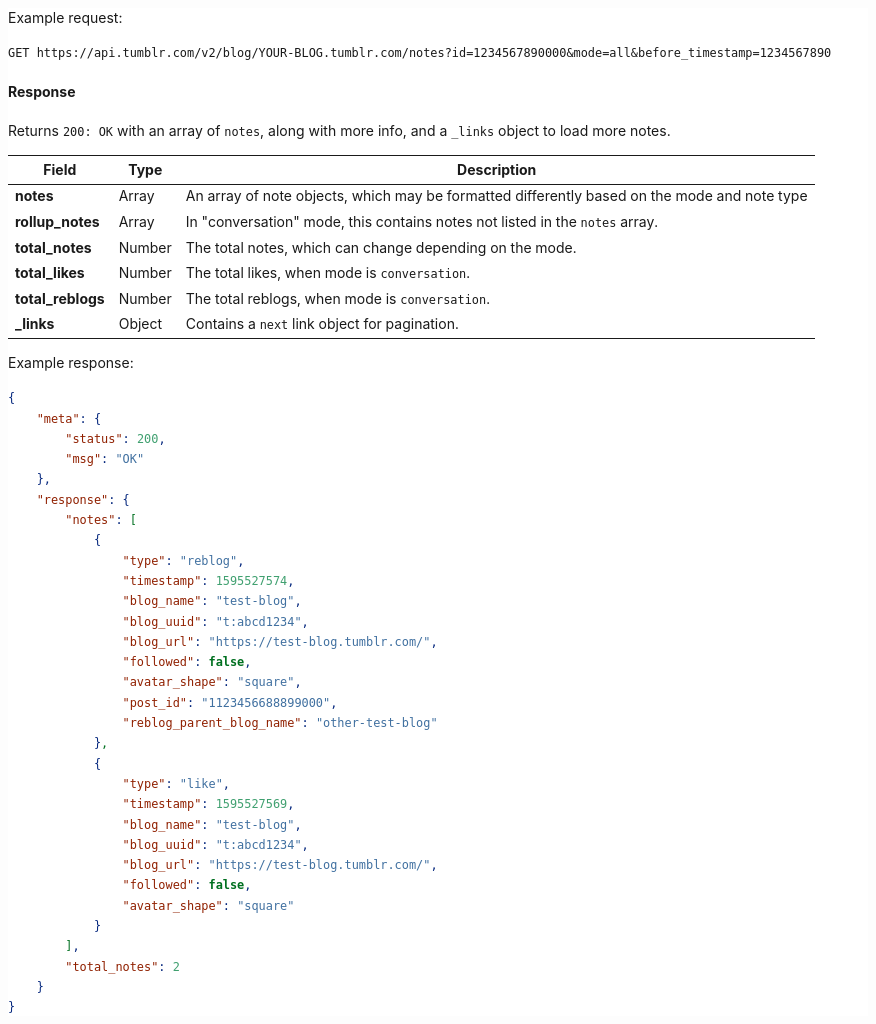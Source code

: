Example request:

```
GET https://api.tumblr.com/v2/blog/YOUR-BLOG.tumblr.com/notes?id=1234567890000&mode=all&before_timestamp=1234567890
```

#### Response

Returns `200: OK` with an array of `notes`, along with more info, and a `_links` object to load more notes.

| Field | Type | Description |
| ----- | ---- | ----------- |
| **notes** | Array | An array of note objects, which may be formatted differently based on the mode and note type |
| **rollup_notes** | Array | In "conversation" mode, this contains notes not listed in the `notes` array. |
| **total_notes** | Number | The total notes, which can change depending on the mode. |
| **total_likes** | Number | The total likes, when mode is `conversation`. |
| **total_reblogs** | Number | The total reblogs, when mode is `conversation`. |
| **_links** | Object | Contains a `next` link object for pagination. |

Example response:

```JSON
{
    "meta": {
        "status": 200,
        "msg": "OK"
    },
    "response": {
        "notes": [
            {
                "type": "reblog",
                "timestamp": 1595527574,
                "blog_name": "test-blog",
                "blog_uuid": "t:abcd1234",
                "blog_url": "https://test-blog.tumblr.com/",
                "followed": false,
                "avatar_shape": "square",
                "post_id": "1123456688899000",
                "reblog_parent_blog_name": "other-test-blog"
            },
            {
                "type": "like",
                "timestamp": 1595527569,
                "blog_name": "test-blog",
                "blog_uuid": "t:abcd1234",
                "blog_url": "https://test-blog.tumblr.com/",
                "followed": false,
                "avatar_shape": "square"
            }
        ],
        "total_notes": 2
    }
}
```
